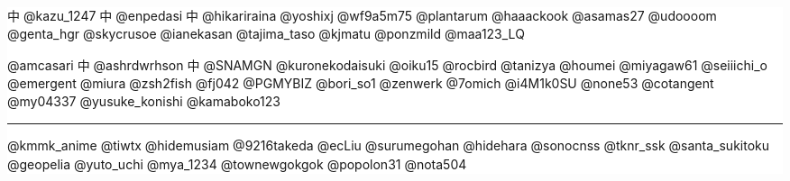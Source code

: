 中
@kazu_1247
中
@enpedasi
中
@hikariraina
@yoshixj
@wf9a5m75
@plantarum
@haaackook
@asamas27
@udoooom
@genta_hgr
@skycrusoe
@ianekasan
@tajima_taso
@kjmatu
@ponzmild
@maa123_LQ

@amcasari
中
@ashrdwrhson
中
@SNAMGN
@kuronekodaisuki
@oiku15
@rocbird
@tanizya
@houmei
@miyagaw61
@seiiichi_o
@emergent
@miura
@zsh2fish
@fj042
@PGMYBIZ
@bori_so1
@zenwerk
@7omich
@i4M1k0SU
@none53
@cotangent
@my04337
@yusuke_konishi
@kamaboko123

---
@kmmk_anime
@tiwtx
@hidemusiam
@9216takeda
@ecLiu
@surumegohan
@hidehara
@sonocnss
@tknr_ssk
@santa_sukitoku
@geopelia
@yuto_uchi
@mya_1234
@townewgokgok
@popolon31
@nota504